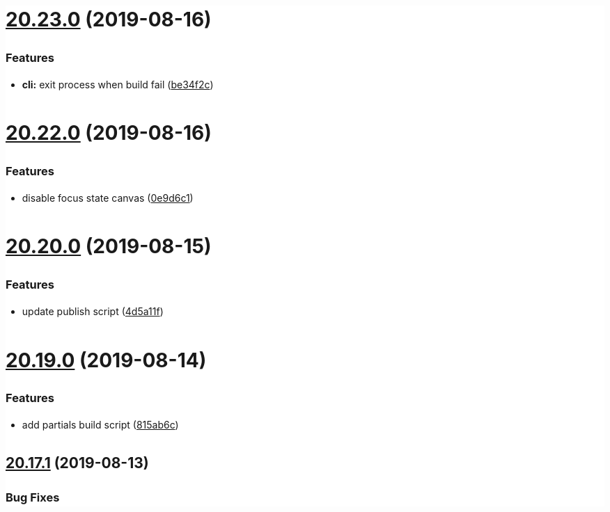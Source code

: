 



# [20.23.0](https://gitlab.betty.services/code/js-mono/compare/v20.22.1...v20.23.0) (2019-08-16)


### Features

* **cli:** exit process when build fail ([be34f2c](https://gitlab.betty.services/code/js-mono/commit/be34f2c))





# [20.22.0](https://gitlab.betty.services/code/js-mono/compare/v20.21.0...v20.22.0) (2019-08-16)


### Features

* disable focus state canvas ([0e9d6c1](https://gitlab.betty.services/code/js-mono/commit/0e9d6c1))





# [20.20.0](https://gitlab.betty.services/code/js-mono/compare/v20.19.0...v20.20.0) (2019-08-15)


### Features

* update publish script ([4d5a11f](https://gitlab.betty.services/code/js-mono/commit/4d5a11f))





# [20.19.0](https://gitlab.betty.services/code/js-mono/compare/v20.18.0...v20.19.0) (2019-08-14)


### Features

* add partials build script ([815ab6c](https://gitlab.betty.services/code/js-mono/commit/815ab6c))





## [20.17.1](https://gitlab.betty.services/code/js-mono/compare/v20.17.0...v20.17.1) (2019-08-13)


### Bug Fixes
